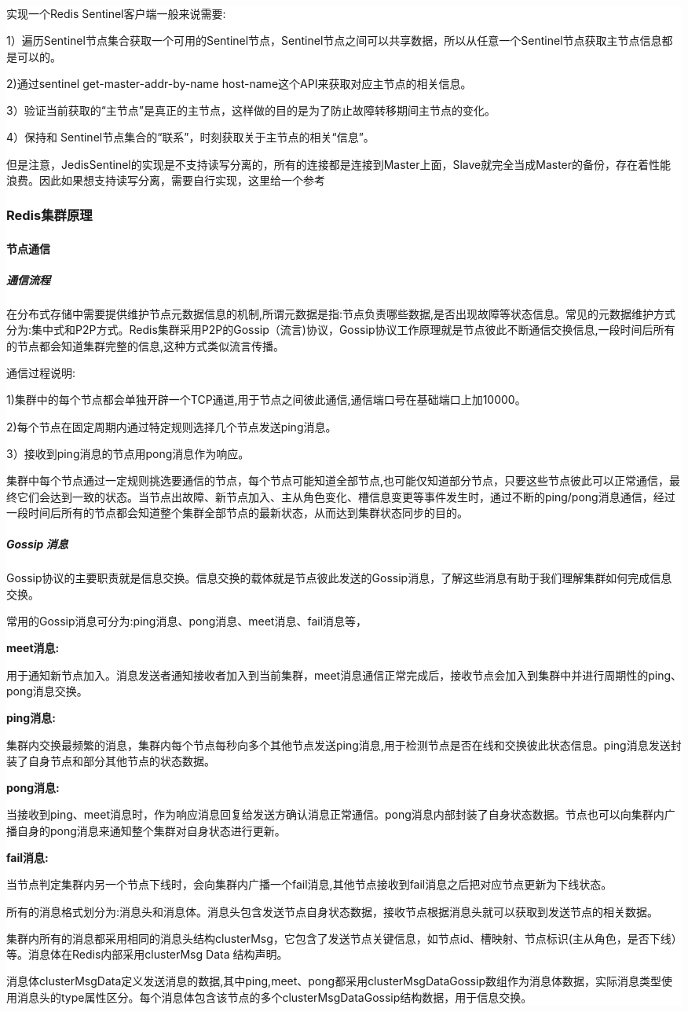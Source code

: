 实现一个Redis Sentinel客户端一般来说需要:

1）遍历Sentinel节点集合获取一个可用的Sentinel节点，Sentinel节点之间可以共享数据，所以从任意一个Sentinel节点获取主节点信息都是可以的。

2)通过sentinel get-master-addr-by-name host-name这个API来获取对应主节点的相关信息。

3）验证当前获取的“主节点”是真正的主节点，这样做的目的是为了防止故障转移期间主节点的变化。

4）保持和 Sentinel节点集合的“联系”，时刻获取关于主节点的相关“信息”。

但是注意，JedisSentinel的实现是不支持读写分离的，所有的连接都是连接到Master上面，Slave就完全当成Master的备份，存在着性能浪费。因此如果想支持读写分离，需要自行实现，这里给一个参考


### Redis集群原理

#### 节点通信

##### 通信流程

在分布式存储中需要提供维护节点元数据信息的机制,所谓元数据是指:节点负责哪些数据,是否出现故障等状态信息。常见的元数据维护方式分为:集中式和P2P方式。Redis集群采用P2P的Gossip（流言)协议，Gossip协议工作原理就是节点彼此不断通信交换信息,一段时间后所有的节点都会知道集群完整的信息,这种方式类似流言传播。

通信过程说明:

1)集群中的每个节点都会单独开辟一个TCP通道,用于节点之间彼此通信,通信端口号在基础端口上加10000。

2)每个节点在固定周期内通过特定规则选择几个节点发送ping消息。

3）接收到ping消息的节点用pong消息作为响应。

集群中每个节点通过一定规则挑选要通信的节点，每个节点可能知道全部节点,也可能仅知道部分节点，只要这些节点彼此可以正常通信，最终它们会达到一致的状态。当节点出故障、新节点加入、主从角色变化、槽信息变更等事件发生时，通过不断的ping/pong消息通信，经过一段时间后所有的节点都会知道整个集群全部节点的最新状态，从而达到集群状态同步的目的。

##### Gossip 消息

Gossip协议的主要职责就是信息交换。信息交换的载体就是节点彼此发送的Gossip消息，了解这些消息有助于我们理解集群如何完成信息交换。

常用的Gossip消息可分为:ping消息、pong消息、meet消息、fail消息等，

**meet消息:**

用于通知新节点加入。消息发送者通知接收者加入到当前集群，meet消息通信正常完成后，接收节点会加入到集群中并进行周期性的ping、pong消息交换。

**ping消息:**

集群内交换最频繁的消息，集群内每个节点每秒向多个其他节点发送ping消息,用于检测节点是否在线和交换彼此状态信息。ping消息发送封装了自身节点和部分其他节点的状态数据。

**pong消息:**

当接收到ping、meet消息时，作为响应消息回复给发送方确认消息正常通信。pong消息内部封装了自身状态数据。节点也可以向集群内广播自身的pong消息来通知整个集群对自身状态进行更新。

**fail消息:**

当节点判定集群内另一个节点下线时，会向集群内广播一个fail消息,其他节点接收到fail消息之后把对应节点更新为下线状态。

所有的消息格式划分为:消息头和消息体。消息头包含发送节点自身状态数据，接收节点根据消息头就可以获取到发送节点的相关数据。

集群内所有的消息都采用相同的消息头结构clusterMsg，它包含了发送节点关键信息，如节点id、槽映射、节点标识(主从角色，是否下线）等。消息体在Redis内部采用clusterMsg Data 结构声明。

消息体clusterMsgData定义发送消息的数据,其中ping,meet、pong都采用clusterMsgDataGossip数组作为消息体数据，实际消息类型使用消息头的type属性区分。每个消息体包含该节点的多个clusterMsgDataGossip结构数据，用于信息交换。

